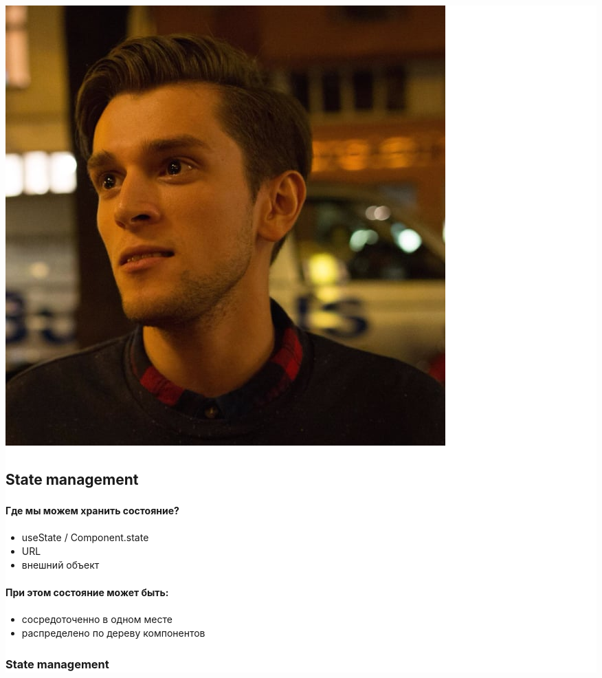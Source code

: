 <img src="./images/den-abramov.png" style="max-height:55vh">



## State management



#### Где мы можем хранить состояние?
- useState / Component.state
- URL
- внешний объект



#### При этом состояние может быть:
- сосредоточенно в одном месте
- распределено по дереву компонентов



###  State management
